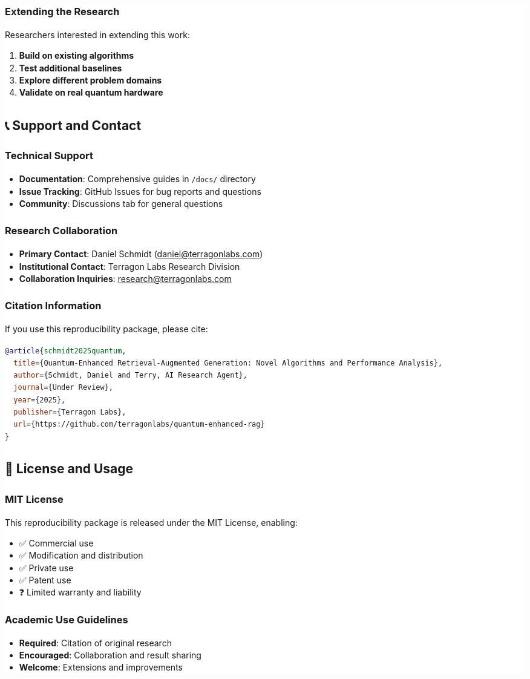 ### Extending the Research
Researchers interested in extending this work:

1. **Build on existing algorithms**
2. **Test additional baselines**
3. **Explore different problem domains**
4. **Validate on real quantum hardware**

## 📞 Support and Contact

### Technical Support
- **Documentation**: Comprehensive guides in `/docs/` directory
- **Issue Tracking**: GitHub Issues for bug reports and questions
- **Community**: Discussions tab for general questions

### Research Collaboration
- **Primary Contact**: Daniel Schmidt (daniel@terragonlabs.com)
- **Institutional Contact**: Terragon Labs Research Division
- **Collaboration Inquiries**: research@terragonlabs.com

### Citation Information
If you use this reproducibility package, please cite:

```bibtex
@article{schmidt2025quantum,
  title={Quantum-Enhanced Retrieval-Augmented Generation: Novel Algorithms and Performance Analysis},
  author={Schmidt, Daniel and Terry, AI Research Agent},
  journal={Under Review},
  year={2025},
  publisher={Terragon Labs},
  url={https://github.com/terragonlabs/quantum-enhanced-rag}
}
```

## 📄 License and Usage

### MIT License
This reproducibility package is released under the MIT License, enabling:
- ✅ Commercial use
- ✅ Modification and distribution
- ✅ Private use
- ✅ Patent use
- ❓ Limited warranty and liability

### Academic Use Guidelines
- **Required**: Citation of original research
- **Encouraged**: Collaboration and result sharing
- **Welcome**: Extensions and improvements
